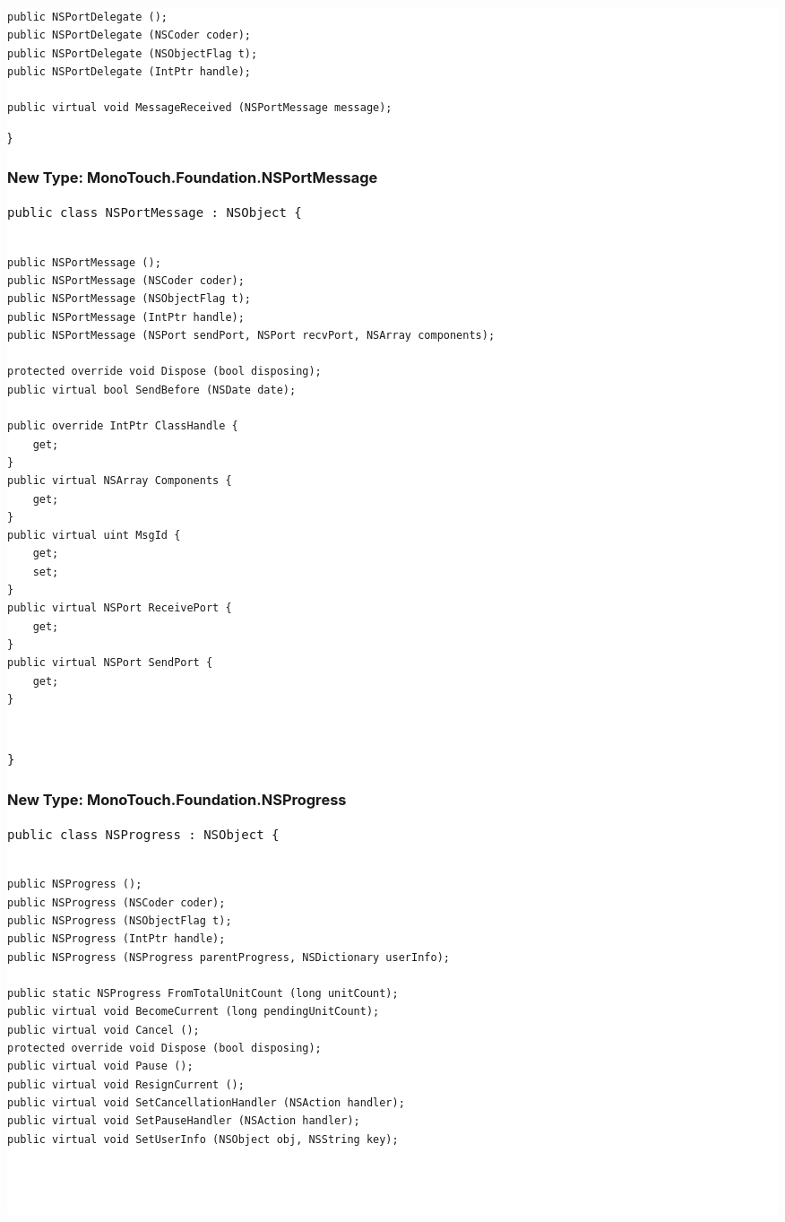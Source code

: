 	public NSPortDelegate ();
	public NSPortDelegate (NSCoder coder);
	public NSPortDelegate (NSObjectFlag t);
	public NSPortDelegate (IntPtr handle);
	
	public virtual void MessageReceived (NSPortMessage message);
}
</pre>
<h3>New Type: MonoTouch.Foundation.NSPortMessage</h3>
<pre>
public class NSPortMessage : NSObject {
	
	public NSPortMessage ();
	public NSPortMessage (NSCoder coder);
	public NSPortMessage (NSObjectFlag t);
	public NSPortMessage (IntPtr handle);
	public NSPortMessage (NSPort sendPort, NSPort recvPort, NSArray components);
	
	protected override void Dispose (bool disposing);
	public virtual bool SendBefore (NSDate date);
	
	public override IntPtr ClassHandle {
		get;
	}
	public virtual NSArray Components {
		get;
	}
	public virtual uint MsgId {
		get;
		set;
	}
	public virtual NSPort ReceivePort {
		get;
	}
	public virtual NSPort SendPort {
		get;
	}
}
</pre>
<h3>New Type: MonoTouch.Foundation.NSProgress</h3>
<pre>
public class NSProgress : NSObject {
	
	public NSProgress ();
	public NSProgress (NSCoder coder);
	public NSProgress (NSObjectFlag t);
	public NSProgress (IntPtr handle);
	public NSProgress (NSProgress parentProgress, NSDictionary userInfo);
	
	public static NSProgress FromTotalUnitCount (long unitCount);
	public virtual void BecomeCurrent (long pendingUnitCount);
	public virtual void Cancel ();
	protected override void Dispose (bool disposing);
	public virtual void Pause ();
	public virtual void ResignCurrent ();
	public virtual void SetCancellationHandler (NSAction handler);
	public virtual void SetPauseHandler (NSAction handler);
	public virtual void SetUserInfo (NSObject obj, NSString key);
	